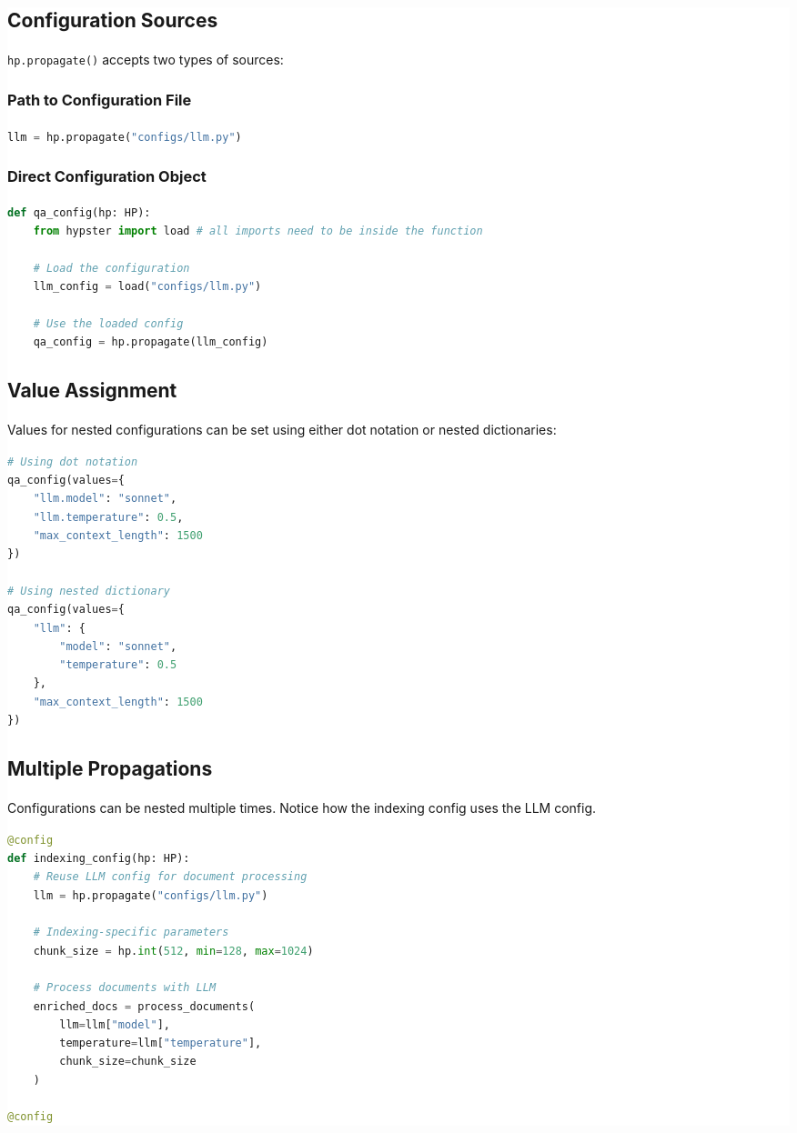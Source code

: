 ## Configuration Sources

`hp.propagate()` accepts two types of sources:

### Path to Configuration File
```python
llm = hp.propagate("configs/llm.py")
```

### Direct Configuration Object
```python
def qa_config(hp: HP):
    from hypster import load # all imports need to be inside the function

    # Load the configuration
    llm_config = load("configs/llm.py")

    # Use the loaded config
    qa_config = hp.propagate(llm_config)
```

## Value Assignment

Values for nested configurations can be set using either dot notation or nested dictionaries:

```python
# Using dot notation
qa_config(values={
    "llm.model": "sonnet",
    "llm.temperature": 0.5,
    "max_context_length": 1500
})

# Using nested dictionary
qa_config(values={
    "llm": {
        "model": "sonnet",
        "temperature": 0.5
    },
    "max_context_length": 1500
})
```

## Multiple Propagations

Configurations can be nested multiple times. Notice how the indexing config uses the LLM config.

```python
@config
def indexing_config(hp: HP):
    # Reuse LLM config for document processing
    llm = hp.propagate("configs/llm.py")

    # Indexing-specific parameters
    chunk_size = hp.int(512, min=128, max=1024)

    # Process documents with LLM
    enriched_docs = process_documents(
        llm=llm["model"],
        temperature=llm["temperature"],
        chunk_size=chunk_size
    )

@config
```